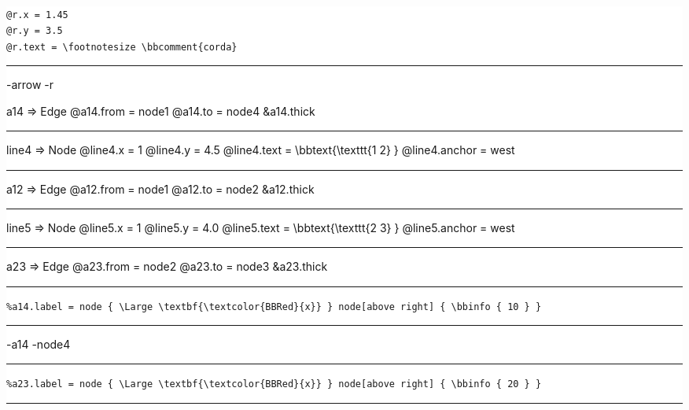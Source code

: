     @r.x = 1.45
    @r.y = 3.5
    @r.text = \footnotesize \bbcomment{corda}

---
-arrow
-r

a14 => Edge
    @a14.from = node1
    @a14.to = node4
    &a14.thick

---

line4 => Node
    @line4.x = 1
    @line4.y = 4.5
    @line4.text = \bbtext{\texttt{1 2} }
    @line4.anchor = west

---

a12 => Edge
    @a12.from = node1
    @a12.to = node2
    &a12.thick

---

line5 => Node
    @line5.x = 1
    @line5.y = 4.0
    @line5.text = \bbtext{\texttt{2 3} }
    @line5.anchor = west

---

a23 => Edge
    @a23.from = node2
    @a23.to = node3
    &a23.thick

---

    %a14.label = node { \Large \textbf{\textcolor{BBRed}{x}} } node[above right] { \bbinfo { 10 } }

---
-a14
-node4

---
    %a23.label = node { \Large \textbf{\textcolor{BBRed}{x}} } node[above right] { \bbinfo { 20 } }

---
